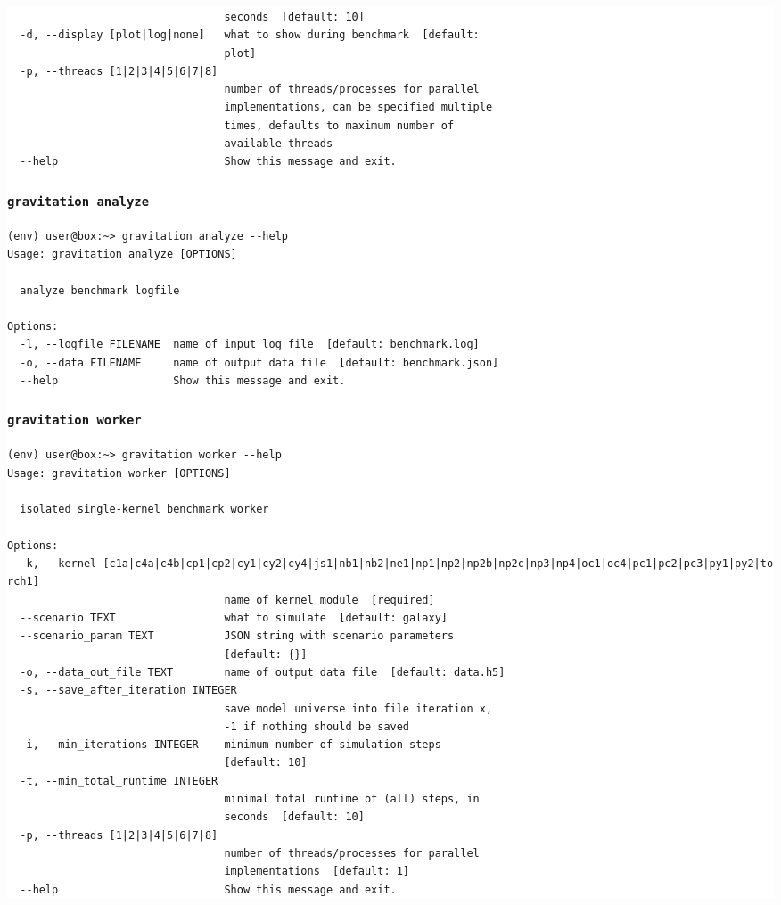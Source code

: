 ```
                                  seconds  [default: 10]
  -d, --display [plot|log|none]   what to show during benchmark  [default:
                                  plot]
  -p, --threads [1|2|3|4|5|6|7|8]
                                  number of threads/processes for parallel
                                  implementations, can be specified multiple
                                  times, defaults to maximum number of
                                  available threads
  --help                          Show this message and exit.
```

### `gravitation analyze`

```
(env) user@box:~> gravitation analyze --help  
Usage: gravitation analyze [OPTIONS]

  analyze benchmark logfile

Options:
  -l, --logfile FILENAME  name of input log file  [default: benchmark.log]
  -o, --data FILENAME     name of output data file  [default: benchmark.json]
  --help                  Show this message and exit.
```

### `gravitation worker`

```
(env) user@box:~> gravitation worker --help
Usage: gravitation worker [OPTIONS]

  isolated single-kernel benchmark worker

Options:
  -k, --kernel [c1a|c4a|c4b|cp1|cp2|cy1|cy2|cy4|js1|nb1|nb2|ne1|np1|np2|np2b|np2c|np3|np4|oc1|oc4|pc1|pc2|pc3|py1|py2|torch1]
                                  name of kernel module  [required]
  --scenario TEXT                 what to simulate  [default: galaxy]
  --scenario_param TEXT           JSON string with scenario parameters
                                  [default: {}]
  -o, --data_out_file TEXT        name of output data file  [default: data.h5]
  -s, --save_after_iteration INTEGER
                                  save model universe into file iteration x,
                                  -1 if nothing should be saved
  -i, --min_iterations INTEGER    minimum number of simulation steps
                                  [default: 10]
  -t, --min_total_runtime INTEGER
                                  minimal total runtime of (all) steps, in
                                  seconds  [default: 10]
  -p, --threads [1|2|3|4|5|6|7|8]
                                  number of threads/processes for parallel
                                  implementations  [default: 1]
  --help                          Show this message and exit.
```

